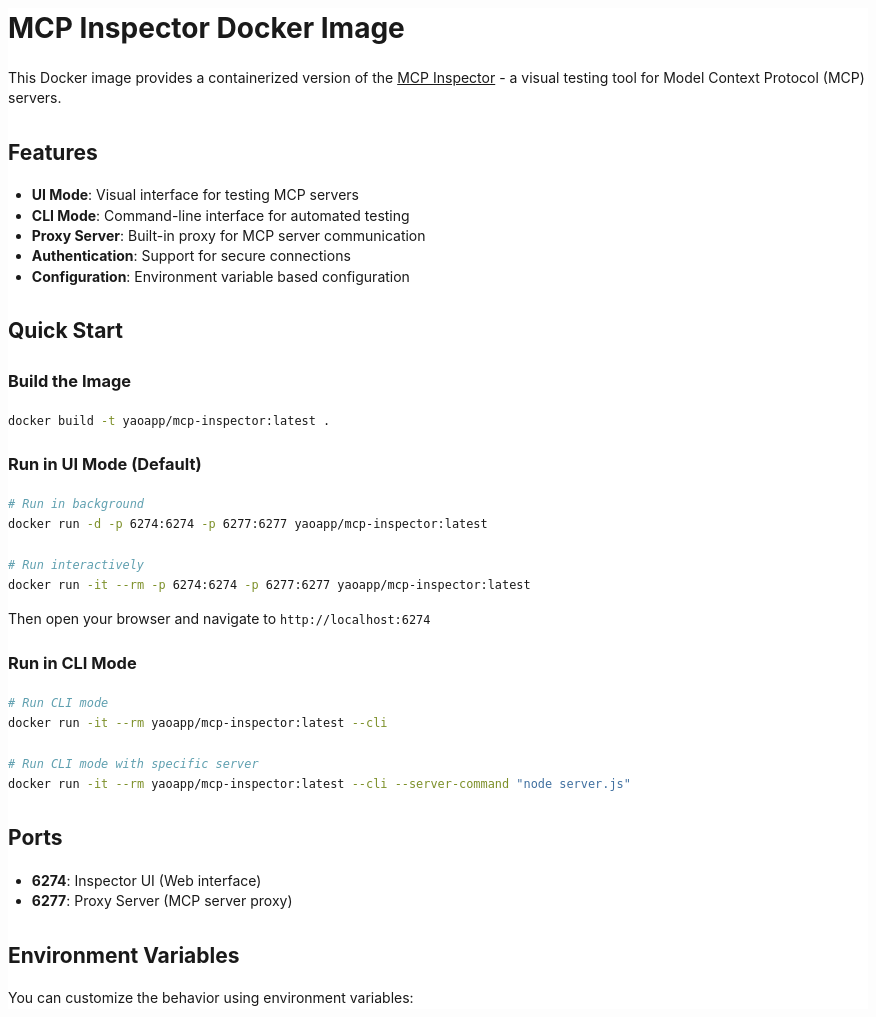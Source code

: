 # MCP Inspector Docker Image

This Docker image provides a containerized version of the [MCP Inspector](https://github.com/modelcontextprotocol/inspector) - a visual testing tool for Model Context Protocol (MCP) servers.

## Features

- **UI Mode**: Visual interface for testing MCP servers
- **CLI Mode**: Command-line interface for automated testing
- **Proxy Server**: Built-in proxy for MCP server communication
- **Authentication**: Support for secure connections
- **Configuration**: Environment variable based configuration

## Quick Start

### Build the Image

```bash
docker build -t yaoapp/mcp-inspector:latest .
```

### Run in UI Mode (Default)

```bash
# Run in background
docker run -d -p 6274:6274 -p 6277:6277 yaoapp/mcp-inspector:latest

# Run interactively
docker run -it --rm -p 6274:6274 -p 6277:6277 yaoapp/mcp-inspector:latest
```

Then open your browser and navigate to `http://localhost:6274`

### Run in CLI Mode

```bash
# Run CLI mode
docker run -it --rm yaoapp/mcp-inspector:latest --cli

# Run CLI mode with specific server
docker run -it --rm yaoapp/mcp-inspector:latest --cli --server-command "node server.js"
```

## Ports

- **6274**: Inspector UI (Web interface)
- **6277**: Proxy Server (MCP server proxy)

## Environment Variables

You can customize the behavior using environment variables:
